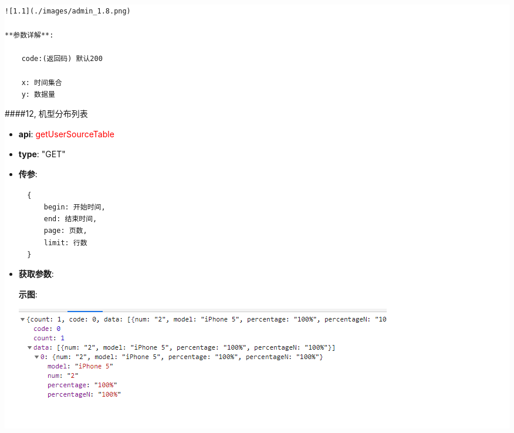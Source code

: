 	![1.1](./images/admin_1.8.png)

	**参数详解**:
		
		code:(返回码) 默认200
			
		x: 时间集合
		y: 数据量



####12, 机型分布列表
	
- **api**: <font color= red>getUserSourceTable</font>

- **type**: "GET"

- **传参**: 
	
		{
			begin: 开始时间,
			end: 结束时间,
			page: 页数,
			limit: 行数
		}

- **获取参数**:

	**示图**:

	![1.1](./images/admin_1.9.png)
